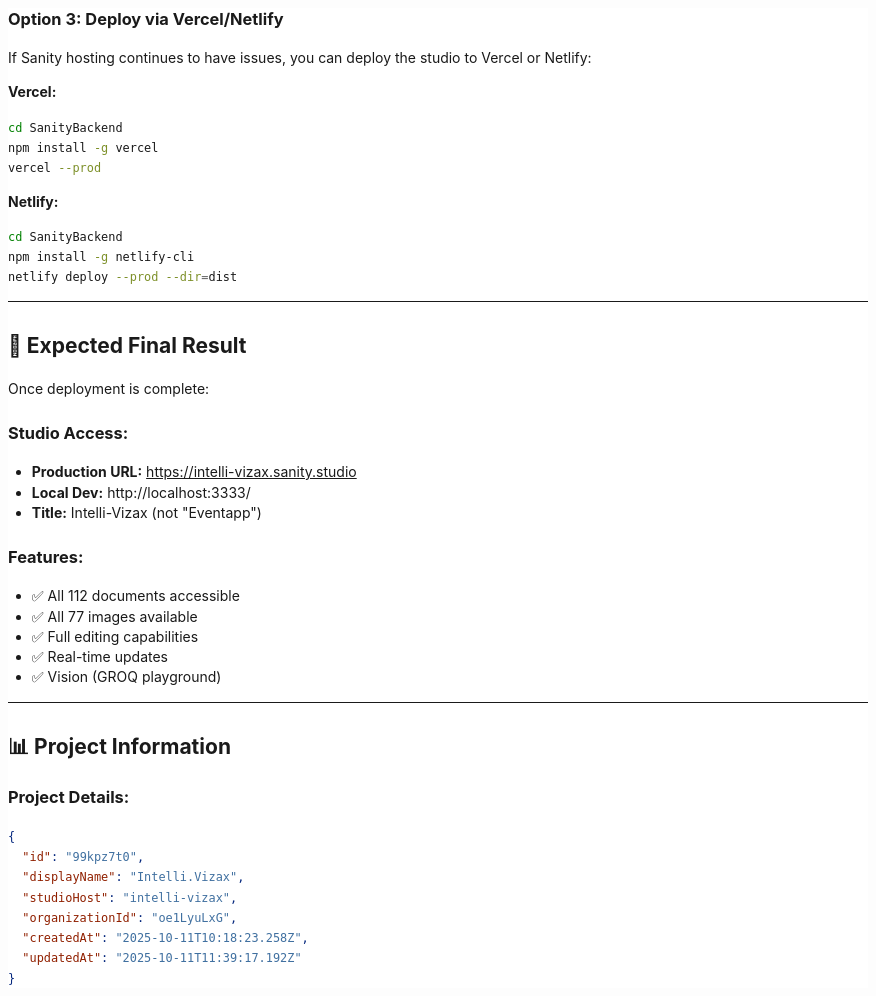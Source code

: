 
### **Option 3: Deploy via Vercel/Netlify**

If Sanity hosting continues to have issues, you can deploy the studio to Vercel or Netlify:

**Vercel:**
```bash
cd SanityBackend
npm install -g vercel
vercel --prod
```

**Netlify:**
```bash
cd SanityBackend
npm install -g netlify-cli
netlify deploy --prod --dir=dist
```

---

## 🎯 Expected Final Result

Once deployment is complete:

### **Studio Access:**
- **Production URL:** https://intelli-vizax.sanity.studio
- **Local Dev:** http://localhost:3333/
- **Title:** Intelli-Vizax (not "Eventapp")

### **Features:**
- ✅ All 112 documents accessible
- ✅ All 77 images available
- ✅ Full editing capabilities
- ✅ Real-time updates
- ✅ Vision (GROQ playground)

---

## 📊 Project Information

### **Project Details:**
```json
{
  "id": "99kpz7t0",
  "displayName": "Intelli.Vizax",
  "studioHost": "intelli-vizax",
  "organizationId": "oe1LyuLxG",
  "createdAt": "2025-10-11T10:18:23.258Z",
  "updatedAt": "2025-10-11T11:39:17.192Z"
}
```
